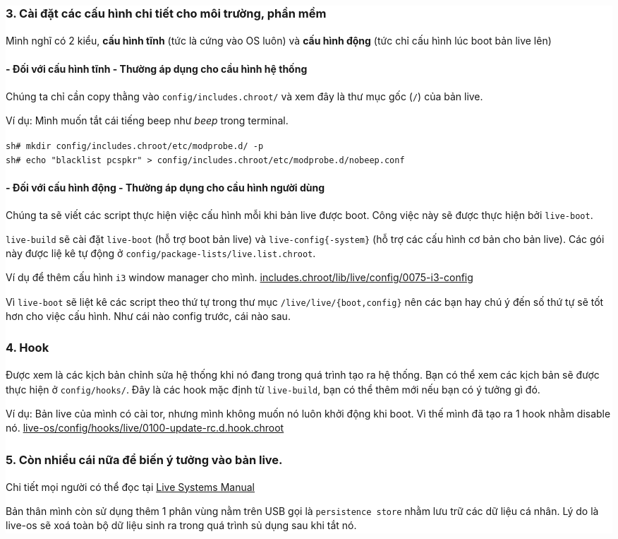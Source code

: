 ### 3. Cài đặt các cấu hình chi tiết cho môi trường, phần mềm

Mình nghĩ có 2 kiểu, **cấu hình tĩnh** (tức là cứng vào OS luôn) và **cấu hình động** (tức chỉ cấu hình lúc boot bản live lên)

#### - Đối với cấu hình tĩnh - Thường áp dụng cho cầu hình hệ thống

Chúng ta chỉ cần copy thằng vào `config/includes.chroot/` và xem đây là thư mục gốc (`/`) của bản live.

Ví dụ: Mình muốn tắt cái tiếng beep như *beep* trong terminal.

```
sh# mkdir config/includes.chroot/etc/modprobe.d/ -p
sh# echo "blacklist pcspkr" > config/includes.chroot/etc/modprobe.d/nobeep.conf
```

#### - Đối với cấu hình động - Thường áp dụng cho cầu hình người dùng

Chúng ta sẽ viết các script thực hiện việc cấu hình mỗi khi bản live được boot. Công việc này sẽ được thực hiện bởi `live-boot`.

`live-build` sẽ cài đặt `live-boot` (hỗ trợ boot bản live) và `live-config{-system}` (hỗ trợ các cấu hình cơ bản cho bản live). Các gói này được liệ kê tự động ở `config/package-lists/live.list.chroot`.

Ví dụ để thêm cấu hình `i3` window manager cho mình. [includes.chroot/lib/live/config/0075-i3-config](https://github.com/TxGVNN/live-os/blob/master/config/includes.chroot/lib/live/config/0075-i3-config)

Vì `live-boot` sẽ liệt kê các script theo thứ tự trong thư mục `/live/live/{boot,config}` nên các bạn hay chú ý đến số thứ tự sẽ tốt hơn cho việc cấu hình. Như cái nào config trước, cái nào sau.

### 4. Hook

Được xem là các kịch bản chỉnh sửa hệ thống khi nó đang trong quá trình tạo ra hệ thống.
Bạn có thể xem các kịch bản sẽ được thực hiện ở `config/hooks/`. Đây là các hook mặc định từ `live-build`, bạn có thể thêm mới nếu bạn có ý tưởng gì đó.


Ví dụ: Bản live của mình có cài tor, nhưng mình không muốn nó luôn khởi động khi boot. Vì thế mình đã tạo ra 1 hook nhằm disable nó. [live-os/config/hooks/live/0100-update-rc.d.hook.chroot](https://github.com/TxGVNN/live-os/blob/master/config/hooks/live/0100-update-rc.d.hook.chroot)


### 5. Còn nhiều cái nữa để biến ý tưởng vào bản live.

Chi tiết mọi người có thể đọc tại [Live Systems Manual](http://debian-live.alioth.debian.org/live-manual/stable/manual/html/live-manual.en.html)

Bản thân mình còn sử dụng thêm 1 phân vùng nằm trên USB gọi là `persistence store` nhằm lưu trữ các dữ liệu cá nhân. Lý do là live-os sẽ xoá toàn bộ dữ liệu sinh ra trong quá trình sủ dụng sau khi tắt nó.
